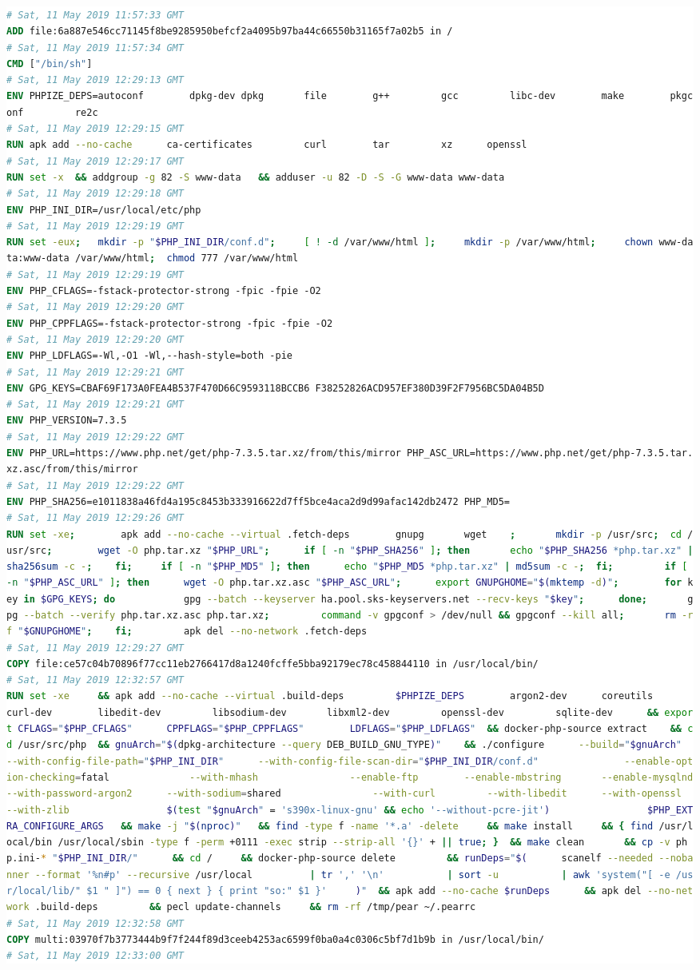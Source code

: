 ```dockerfile
# Sat, 11 May 2019 11:57:33 GMT
ADD file:6a887e546cc71145f8be9285950befcf2a4095b97ba44c66550b31165f7a02b5 in / 
# Sat, 11 May 2019 11:57:34 GMT
CMD ["/bin/sh"]
# Sat, 11 May 2019 12:29:13 GMT
ENV PHPIZE_DEPS=autoconf 		dpkg-dev dpkg 		file 		g++ 		gcc 		libc-dev 		make 		pkgconf 		re2c
# Sat, 11 May 2019 12:29:15 GMT
RUN apk add --no-cache 		ca-certificates 		curl 		tar 		xz 		openssl
# Sat, 11 May 2019 12:29:17 GMT
RUN set -x 	&& addgroup -g 82 -S www-data 	&& adduser -u 82 -D -S -G www-data www-data
# Sat, 11 May 2019 12:29:18 GMT
ENV PHP_INI_DIR=/usr/local/etc/php
# Sat, 11 May 2019 12:29:19 GMT
RUN set -eux; 	mkdir -p "$PHP_INI_DIR/conf.d"; 	[ ! -d /var/www/html ]; 	mkdir -p /var/www/html; 	chown www-data:www-data /var/www/html; 	chmod 777 /var/www/html
# Sat, 11 May 2019 12:29:19 GMT
ENV PHP_CFLAGS=-fstack-protector-strong -fpic -fpie -O2
# Sat, 11 May 2019 12:29:20 GMT
ENV PHP_CPPFLAGS=-fstack-protector-strong -fpic -fpie -O2
# Sat, 11 May 2019 12:29:20 GMT
ENV PHP_LDFLAGS=-Wl,-O1 -Wl,--hash-style=both -pie
# Sat, 11 May 2019 12:29:21 GMT
ENV GPG_KEYS=CBAF69F173A0FEA4B537F470D66C9593118BCCB6 F38252826ACD957EF380D39F2F7956BC5DA04B5D
# Sat, 11 May 2019 12:29:21 GMT
ENV PHP_VERSION=7.3.5
# Sat, 11 May 2019 12:29:22 GMT
ENV PHP_URL=https://www.php.net/get/php-7.3.5.tar.xz/from/this/mirror PHP_ASC_URL=https://www.php.net/get/php-7.3.5.tar.xz.asc/from/this/mirror
# Sat, 11 May 2019 12:29:22 GMT
ENV PHP_SHA256=e1011838a46fd4a195c8453b333916622d7ff5bce4aca2d9d99afac142db2472 PHP_MD5=
# Sat, 11 May 2019 12:29:26 GMT
RUN set -xe; 		apk add --no-cache --virtual .fetch-deps 		gnupg 		wget 	; 		mkdir -p /usr/src; 	cd /usr/src; 		wget -O php.tar.xz "$PHP_URL"; 		if [ -n "$PHP_SHA256" ]; then 		echo "$PHP_SHA256 *php.tar.xz" | sha256sum -c -; 	fi; 	if [ -n "$PHP_MD5" ]; then 		echo "$PHP_MD5 *php.tar.xz" | md5sum -c -; 	fi; 		if [ -n "$PHP_ASC_URL" ]; then 		wget -O php.tar.xz.asc "$PHP_ASC_URL"; 		export GNUPGHOME="$(mktemp -d)"; 		for key in $GPG_KEYS; do 			gpg --batch --keyserver ha.pool.sks-keyservers.net --recv-keys "$key"; 		done; 		gpg --batch --verify php.tar.xz.asc php.tar.xz; 		command -v gpgconf > /dev/null && gpgconf --kill all; 		rm -rf "$GNUPGHOME"; 	fi; 		apk del --no-network .fetch-deps
# Sat, 11 May 2019 12:29:27 GMT
COPY file:ce57c04b70896f77cc11eb2766417d8a1240fcffe5bba92179ec78c458844110 in /usr/local/bin/ 
# Sat, 11 May 2019 12:32:57 GMT
RUN set -xe 	&& apk add --no-cache --virtual .build-deps 		$PHPIZE_DEPS 		argon2-dev 		coreutils 		curl-dev 		libedit-dev 		libsodium-dev 		libxml2-dev 		openssl-dev 		sqlite-dev 		&& export CFLAGS="$PHP_CFLAGS" 		CPPFLAGS="$PHP_CPPFLAGS" 		LDFLAGS="$PHP_LDFLAGS" 	&& docker-php-source extract 	&& cd /usr/src/php 	&& gnuArch="$(dpkg-architecture --query DEB_BUILD_GNU_TYPE)" 	&& ./configure 		--build="$gnuArch" 		--with-config-file-path="$PHP_INI_DIR" 		--with-config-file-scan-dir="$PHP_INI_DIR/conf.d" 				--enable-option-checking=fatal 				--with-mhash 				--enable-ftp 		--enable-mbstring 		--enable-mysqlnd 		--with-password-argon2 		--with-sodium=shared 				--with-curl 		--with-libedit 		--with-openssl 		--with-zlib 				$(test "$gnuArch" = 's390x-linux-gnu' && echo '--without-pcre-jit') 				$PHP_EXTRA_CONFIGURE_ARGS 	&& make -j "$(nproc)" 	&& find -type f -name '*.a' -delete 	&& make install 	&& { find /usr/local/bin /usr/local/sbin -type f -perm +0111 -exec strip --strip-all '{}' + || true; } 	&& make clean 		&& cp -v php.ini-* "$PHP_INI_DIR/" 		&& cd / 	&& docker-php-source delete 		&& runDeps="$( 		scanelf --needed --nobanner --format '%n#p' --recursive /usr/local 			| tr ',' '\n' 			| sort -u 			| awk 'system("[ -e /usr/local/lib/" $1 " ]") == 0 { next } { print "so:" $1 }' 	)" 	&& apk add --no-cache $runDeps 		&& apk del --no-network .build-deps 		&& pecl update-channels 	&& rm -rf /tmp/pear ~/.pearrc
# Sat, 11 May 2019 12:32:58 GMT
COPY multi:03970f7b3773444b9f7f244f89d3ceeb4253ac6599f0ba0a4c0306c5bf7d1b9b in /usr/local/bin/ 
# Sat, 11 May 2019 12:33:00 GMT
```